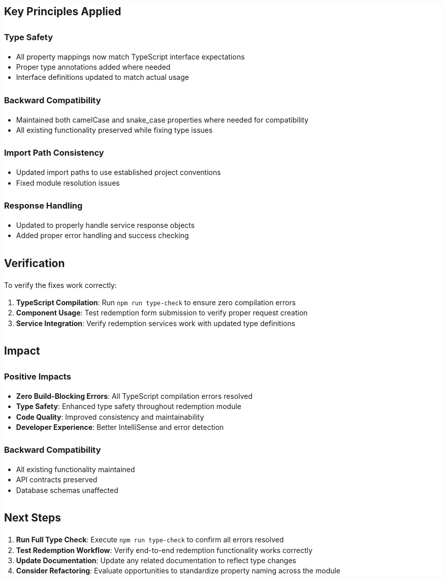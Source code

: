 ## Key Principles Applied

### Type Safety
- All property mappings now match TypeScript interface expectations
- Proper type annotations added where needed
- Interface definitions updated to match actual usage

### Backward Compatibility
- Maintained both camelCase and snake_case properties where needed for compatibility
- All existing functionality preserved while fixing type issues

### Import Path Consistency
- Updated import paths to use established project conventions
- Fixed module resolution issues

### Response Handling
- Updated to properly handle service response objects
- Added proper error handling and success checking

## Verification

To verify the fixes work correctly:

1. **TypeScript Compilation**: Run `npm run type-check` to ensure zero compilation errors
2. **Component Usage**: Test redemption form submission to verify proper request creation
3. **Service Integration**: Verify redemption services work with updated type definitions

## Impact

### Positive Impacts
- **Zero Build-Blocking Errors**: All TypeScript compilation errors resolved
- **Type Safety**: Enhanced type safety throughout redemption module
- **Code Quality**: Improved consistency and maintainability
- **Developer Experience**: Better IntelliSense and error detection

### Backward Compatibility
- All existing functionality maintained
- API contracts preserved
- Database schemas unaffected

## Next Steps

1. **Run Full Type Check**: Execute `npm run type-check` to confirm all errors resolved
2. **Test Redemption Workflow**: Verify end-to-end redemption functionality works correctly
3. **Update Documentation**: Update any related documentation to reflect type changes
4. **Consider Refactoring**: Evaluate opportunities to standardize property naming across the module
